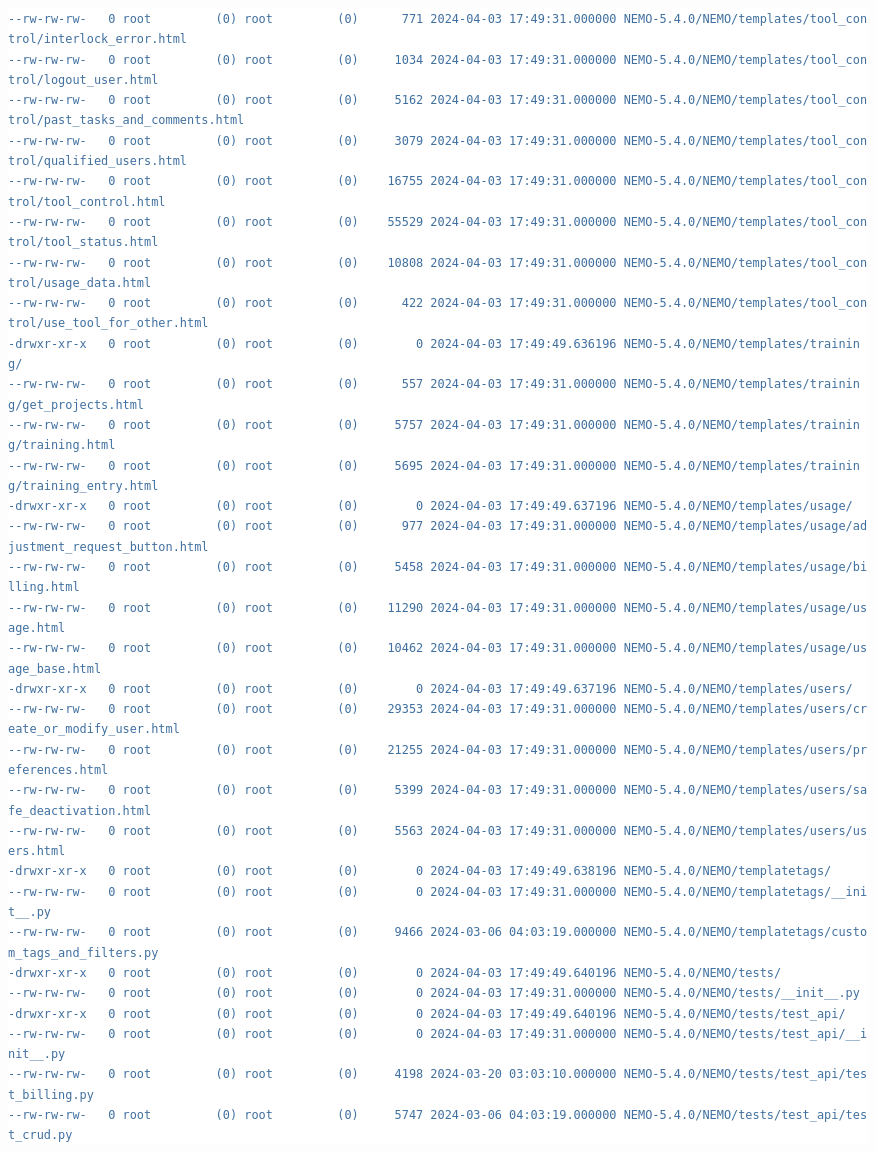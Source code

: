 ```diff
--rw-rw-rw-   0 root         (0) root         (0)      771 2024-04-03 17:49:31.000000 NEMO-5.4.0/NEMO/templates/tool_control/interlock_error.html
--rw-rw-rw-   0 root         (0) root         (0)     1034 2024-04-03 17:49:31.000000 NEMO-5.4.0/NEMO/templates/tool_control/logout_user.html
--rw-rw-rw-   0 root         (0) root         (0)     5162 2024-04-03 17:49:31.000000 NEMO-5.4.0/NEMO/templates/tool_control/past_tasks_and_comments.html
--rw-rw-rw-   0 root         (0) root         (0)     3079 2024-04-03 17:49:31.000000 NEMO-5.4.0/NEMO/templates/tool_control/qualified_users.html
--rw-rw-rw-   0 root         (0) root         (0)    16755 2024-04-03 17:49:31.000000 NEMO-5.4.0/NEMO/templates/tool_control/tool_control.html
--rw-rw-rw-   0 root         (0) root         (0)    55529 2024-04-03 17:49:31.000000 NEMO-5.4.0/NEMO/templates/tool_control/tool_status.html
--rw-rw-rw-   0 root         (0) root         (0)    10808 2024-04-03 17:49:31.000000 NEMO-5.4.0/NEMO/templates/tool_control/usage_data.html
--rw-rw-rw-   0 root         (0) root         (0)      422 2024-04-03 17:49:31.000000 NEMO-5.4.0/NEMO/templates/tool_control/use_tool_for_other.html
-drwxr-xr-x   0 root         (0) root         (0)        0 2024-04-03 17:49:49.636196 NEMO-5.4.0/NEMO/templates/training/
--rw-rw-rw-   0 root         (0) root         (0)      557 2024-04-03 17:49:31.000000 NEMO-5.4.0/NEMO/templates/training/get_projects.html
--rw-rw-rw-   0 root         (0) root         (0)     5757 2024-04-03 17:49:31.000000 NEMO-5.4.0/NEMO/templates/training/training.html
--rw-rw-rw-   0 root         (0) root         (0)     5695 2024-04-03 17:49:31.000000 NEMO-5.4.0/NEMO/templates/training/training_entry.html
-drwxr-xr-x   0 root         (0) root         (0)        0 2024-04-03 17:49:49.637196 NEMO-5.4.0/NEMO/templates/usage/
--rw-rw-rw-   0 root         (0) root         (0)      977 2024-04-03 17:49:31.000000 NEMO-5.4.0/NEMO/templates/usage/adjustment_request_button.html
--rw-rw-rw-   0 root         (0) root         (0)     5458 2024-04-03 17:49:31.000000 NEMO-5.4.0/NEMO/templates/usage/billing.html
--rw-rw-rw-   0 root         (0) root         (0)    11290 2024-04-03 17:49:31.000000 NEMO-5.4.0/NEMO/templates/usage/usage.html
--rw-rw-rw-   0 root         (0) root         (0)    10462 2024-04-03 17:49:31.000000 NEMO-5.4.0/NEMO/templates/usage/usage_base.html
-drwxr-xr-x   0 root         (0) root         (0)        0 2024-04-03 17:49:49.637196 NEMO-5.4.0/NEMO/templates/users/
--rw-rw-rw-   0 root         (0) root         (0)    29353 2024-04-03 17:49:31.000000 NEMO-5.4.0/NEMO/templates/users/create_or_modify_user.html
--rw-rw-rw-   0 root         (0) root         (0)    21255 2024-04-03 17:49:31.000000 NEMO-5.4.0/NEMO/templates/users/preferences.html
--rw-rw-rw-   0 root         (0) root         (0)     5399 2024-04-03 17:49:31.000000 NEMO-5.4.0/NEMO/templates/users/safe_deactivation.html
--rw-rw-rw-   0 root         (0) root         (0)     5563 2024-04-03 17:49:31.000000 NEMO-5.4.0/NEMO/templates/users/users.html
-drwxr-xr-x   0 root         (0) root         (0)        0 2024-04-03 17:49:49.638196 NEMO-5.4.0/NEMO/templatetags/
--rw-rw-rw-   0 root         (0) root         (0)        0 2024-04-03 17:49:31.000000 NEMO-5.4.0/NEMO/templatetags/__init__.py
--rw-rw-rw-   0 root         (0) root         (0)     9466 2024-03-06 04:03:19.000000 NEMO-5.4.0/NEMO/templatetags/custom_tags_and_filters.py
-drwxr-xr-x   0 root         (0) root         (0)        0 2024-04-03 17:49:49.640196 NEMO-5.4.0/NEMO/tests/
--rw-rw-rw-   0 root         (0) root         (0)        0 2024-04-03 17:49:31.000000 NEMO-5.4.0/NEMO/tests/__init__.py
-drwxr-xr-x   0 root         (0) root         (0)        0 2024-04-03 17:49:49.640196 NEMO-5.4.0/NEMO/tests/test_api/
--rw-rw-rw-   0 root         (0) root         (0)        0 2024-04-03 17:49:31.000000 NEMO-5.4.0/NEMO/tests/test_api/__init__.py
--rw-rw-rw-   0 root         (0) root         (0)     4198 2024-03-20 03:03:10.000000 NEMO-5.4.0/NEMO/tests/test_api/test_billing.py
--rw-rw-rw-   0 root         (0) root         (0)     5747 2024-03-06 04:03:19.000000 NEMO-5.4.0/NEMO/tests/test_api/test_crud.py
```